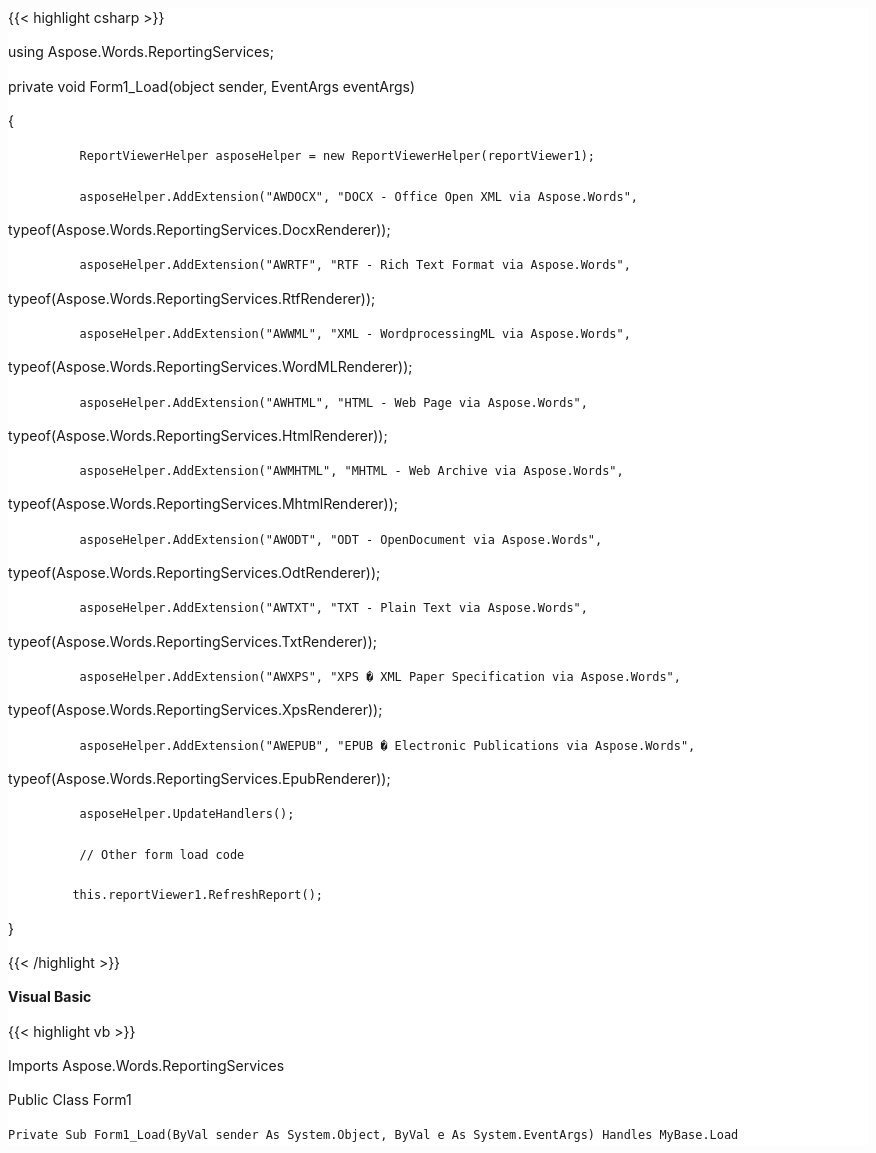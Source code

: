 {{< highlight csharp >}}

 using Aspose.Words.ReportingServices;

private void Form1_Load(object sender, EventArgs eventArgs)

{

              ReportViewerHelper asposeHelper = new ReportViewerHelper(reportViewer1);

              asposeHelper.AddExtension("AWDOCX", "DOCX - Office Open XML via Aspose.Words",

typeof(Aspose.Words.ReportingServices.DocxRenderer));

              asposeHelper.AddExtension("AWRTF", "RTF - Rich Text Format via Aspose.Words",

typeof(Aspose.Words.ReportingServices.RtfRenderer));

              asposeHelper.AddExtension("AWWML", "XML - WordprocessingML via Aspose.Words",

typeof(Aspose.Words.ReportingServices.WordMLRenderer));

              asposeHelper.AddExtension("AWHTML", "HTML - Web Page via Aspose.Words",

typeof(Aspose.Words.ReportingServices.HtmlRenderer));

              asposeHelper.AddExtension("AWMHTML", "MHTML - Web Archive via Aspose.Words",

typeof(Aspose.Words.ReportingServices.MhtmlRenderer));

              asposeHelper.AddExtension("AWODT", "ODT - OpenDocument via Aspose.Words",

typeof(Aspose.Words.ReportingServices.OdtRenderer));

              asposeHelper.AddExtension("AWTXT", "TXT - Plain Text via Aspose.Words",

typeof(Aspose.Words.ReportingServices.TxtRenderer));

              asposeHelper.AddExtension("AWXPS", "XPS � XML Paper Specification via Aspose.Words",

typeof(Aspose.Words.ReportingServices.XpsRenderer));

              asposeHelper.AddExtension("AWEPUB", "EPUB � Electronic Publications via Aspose.Words",              

typeof(Aspose.Words.ReportingServices.EpubRenderer));

              asposeHelper.UpdateHandlers();

              // Other form load code

             this.reportViewer1.RefreshReport();

}

{{< /highlight >}}

**Visual Basic**

{{< highlight vb >}}

 Imports Aspose.Words.ReportingServices

Public Class Form1

    Private Sub Form1_Load(ByVal sender As System.Object, ByVal e As System.EventArgs) Handles MyBase.Load
